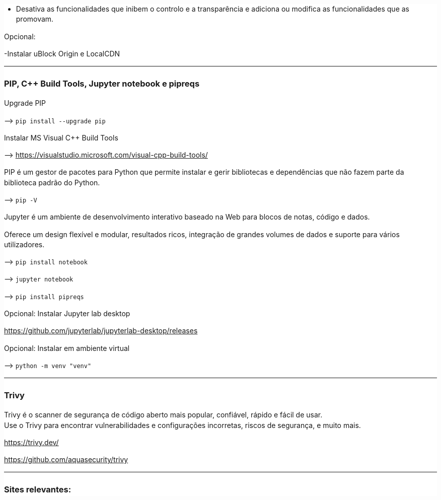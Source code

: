 - Desativa as funcionalidades que inibem o controlo e a transparência e adiciona ou modifica as funcionalidades que as promovam.


Opcional: 

-Instalar uBlock Origin e LocalCDN

---

### PIP, C++ Build Tools, Jupyter notebook e pipreqs

Upgrade PIP

--> `pip install --upgrade pip`

Instalar MS Visual C++ Build Tools

--> https://visualstudio.microsoft.com/visual-cpp-build-tools/

PIP é um gestor de pacotes para Python que permite instalar e gerir bibliotecas e dependências que não fazem parte da biblioteca padrão do Python.

--> `pip -V`

Jupyter é um ambiente de desenvolvimento interativo baseado na Web para blocos de notas, código e dados. 

Oferece um design flexível e modular, resultados ricos, integração de grandes volumes de dados e suporte para vários utilizadores.

--> `pip install notebook`

--> `jupyter notebook`

--> `pip install pipreqs`

Opcional: Instalar Jupyter lab desktop

https://github.com/jupyterlab/jupyterlab-desktop/releases

Opcional: Instalar em ambiente virtual

--> `python -m venv "venv"`

---

### Trivy

Trivy é o scanner de segurança de código aberto mais popular, confiável, rápido e fácil de usar.      
Use o Trivy para encontrar vulnerabilidades e configurações incorretas, riscos de segurança, e muito mais.

https://trivy.dev/

https://github.com/aquasecurity/trivy

---

### Sites relevantes:
